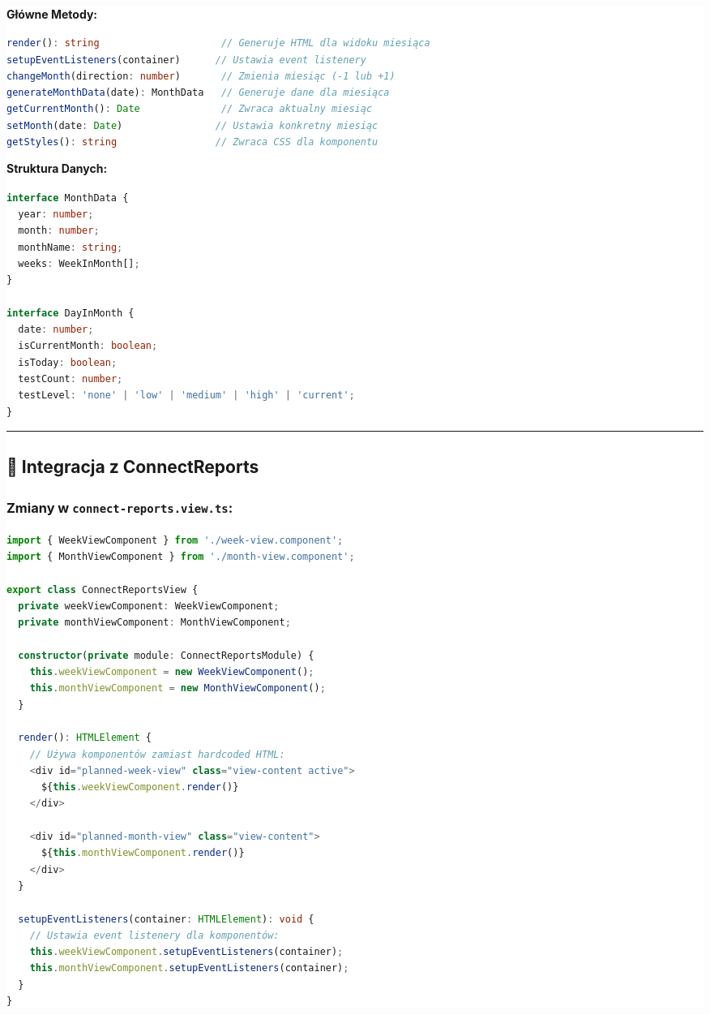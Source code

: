 **Główne Metody:**
```typescript
render(): string                     // Generuje HTML dla widoku miesiąca
setupEventListeners(container)      // Ustawia event listenery
changeMonth(direction: number)       // Zmienia miesiąc (-1 lub +1)
generateMonthData(date): MonthData   // Generuje dane dla miesiąca
getCurrentMonth(): Date              // Zwraca aktualny miesiąc
setMonth(date: Date)                // Ustawia konkretny miesiąc
getStyles(): string                 // Zwraca CSS dla komponentu
```

**Struktura Danych:**
```typescript
interface MonthData {
  year: number;
  month: number;
  monthName: string;
  weeks: WeekInMonth[];
}

interface DayInMonth {
  date: number;
  isCurrentMonth: boolean;
  isToday: boolean;
  testCount: number;
  testLevel: 'none' | 'low' | 'medium' | 'high' | 'current';
}
```

---

## 🔧 Integracja z ConnectReports

### Zmiany w `connect-reports.view.ts`:

```typescript
import { WeekViewComponent } from './week-view.component';
import { MonthViewComponent } from './month-view.component';

export class ConnectReportsView {
  private weekViewComponent: WeekViewComponent;
  private monthViewComponent: MonthViewComponent;

  constructor(private module: ConnectReportsModule) {
    this.weekViewComponent = new WeekViewComponent();
    this.monthViewComponent = new MonthViewComponent();
  }

  render(): HTMLElement {
    // Używa komponentów zamiast hardcoded HTML:
    <div id="planned-week-view" class="view-content active">
      ${this.weekViewComponent.render()}
    </div>

    <div id="planned-month-view" class="view-content">
      ${this.monthViewComponent.render()}
    </div>
  }

  setupEventListeners(container: HTMLElement): void {
    // Ustawia event listenery dla komponentów:
    this.weekViewComponent.setupEventListeners(container);
    this.monthViewComponent.setupEventListeners(container);
  }
}
```